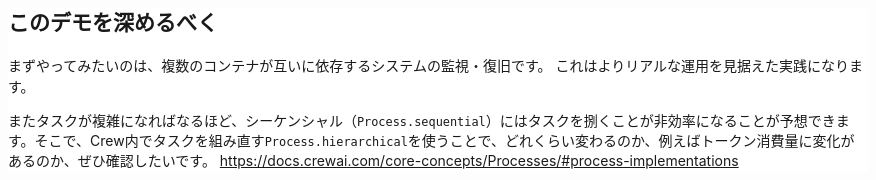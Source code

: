 
## このデモを深めるべく

まずやってみたいのは、複数のコンテナが互いに依存するシステムの監視・復旧です。
これはよりリアルな運用を見据えた実践になります。

またタスクが複雑になればなるほど、シーケンシャル（`Process.sequential`）にはタスクを捌くことが非効率になることが予想できます。そこで、Crew内でタスクを組み直す`Process.hierarchical`を使うことで、どれくらい変わるのか、例えばトークン消費量に変化があるのか、ぜひ確認したいです。
https://docs.crewai.com/core-concepts/Processes/#process-implementations
